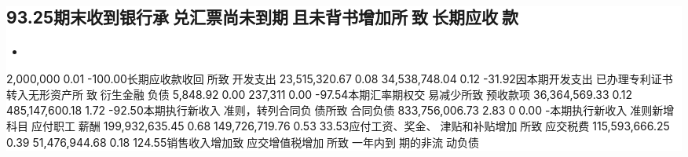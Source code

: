 93.25期末收到银行承
兑汇票尚未到期
且未背书增加所
致
长期应收
款
-
-
2,000,000
0.01
-100.00长期应收款收回
所致
开发支出
23,515,320.67
0.08
34,538,748.04
0.12
-31.92因本期开发支出
已办理专利证书
转入无形资产所
致
衍生金融
负债
5,848.92
0.00
237,311
0.00
-97.54本期汇率期权交
易减少所致
预收款项
36,364,569.33
0.12
485,147,600.18
1.72
-92.50本期执行新收入
准则，转列合同负
债所致
合同负债
833,756,006.73
2.83
0
0.00
-本期执行新收入
准则新增科目
应付职工
薪酬
199,932,635.45
0.68
149,726,719.76
0.53
33.53应付工资、奖金、
津贴和补贴增加
所致
应交税费
115,593,666.25
0.39
51,476,944.68
0.18
124.55销售收入增加致
应交增值税增加
所致
一年内到
期的非流
动负债